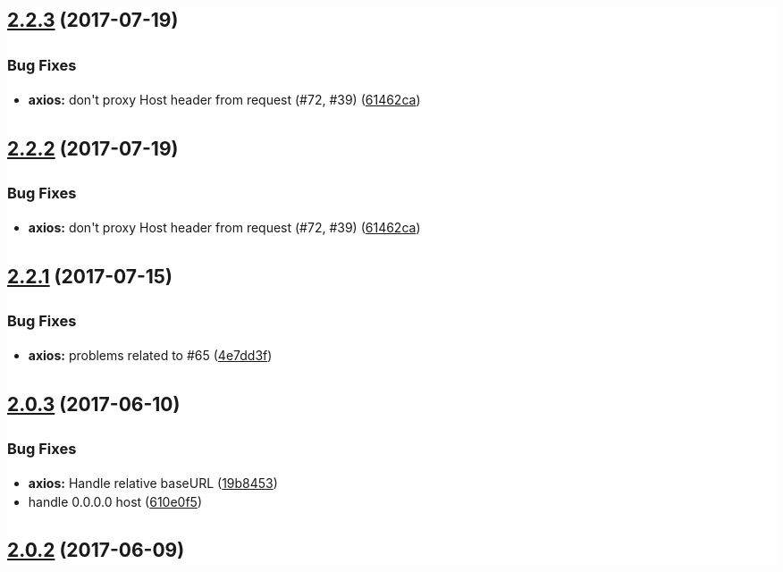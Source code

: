 <a name="2.2.3"></a>
## [2.2.3](https://github.com/nuxt/modules/compare/@nuxtjs/axios@2.2.1...@nuxtjs/axios@2.2.3) (2017-07-19)


### Bug Fixes

* **axios:** don't proxy Host header from request (#72, #39) ([61462ca](https://github.com/nuxt/modules/commit/61462ca))




<a name="2.2.2"></a>
## [2.2.2](https://github.com/nuxt/modules/compare/@nuxtjs/axios@2.2.1...@nuxtjs/axios@2.2.2) (2017-07-19)


### Bug Fixes

* **axios:** don't proxy Host header from request (#72, #39) ([61462ca](https://github.com/nuxt/modules/commit/61462ca))




<a name="2.2.1"></a>
## [2.2.1](https://github.com/nuxt/modules/compare/@nuxtjs/axios@2.2.0...@nuxtjs/axios@2.2.1) (2017-07-15)


### Bug Fixes

* **axios:** problems related to #65 ([4e7dd3f](https://github.com/nuxt/modules/commit/4e7dd3f))




<a name="2.0.3"></a>
## [2.0.3](https://github.com/nuxt/modules/compare/@nuxtjs/axios@2.0.2...@nuxtjs/axios@2.0.3) (2017-06-10)


### Bug Fixes

* **axios:** Handle relative baseURL ([19b8453](https://github.com/nuxt/modules/commit/19b8453))
* handle 0.0.0.0 host ([610e0f5](https://github.com/nuxt/modules/commit/610e0f5))




<a name="2.0.2"></a>
## [2.0.2](https://github.com/nuxt/modules/compare/@nuxtjs/axios@2.0.1...@nuxtjs/axios@2.0.2) (2017-06-09)

